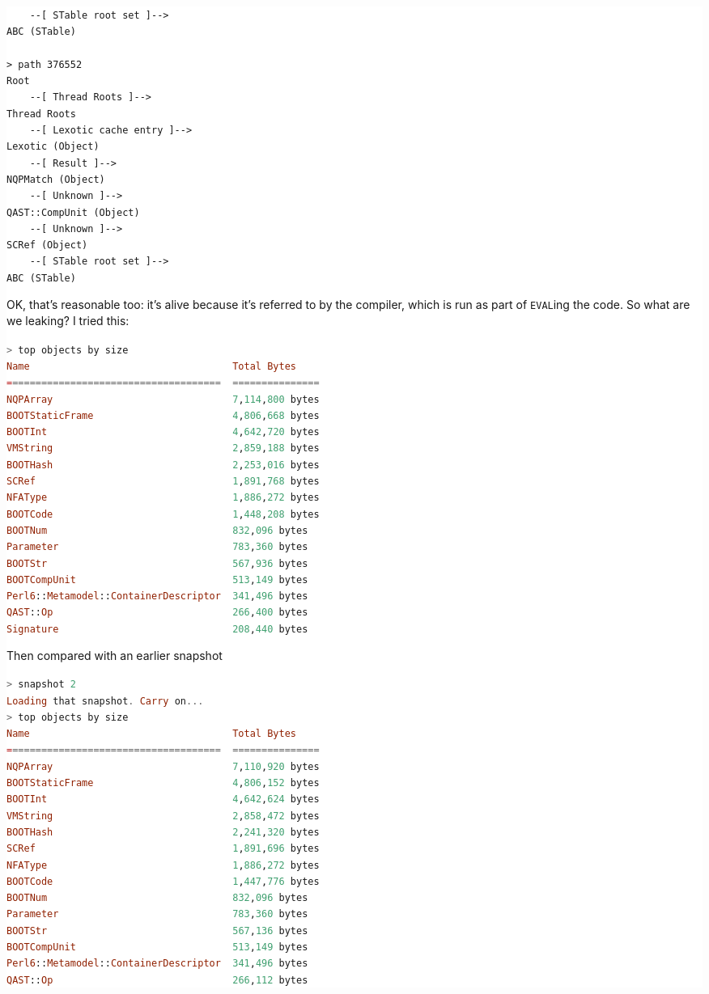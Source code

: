 ````
    --[ STable root set ]-->
ABC (STable)

> path 376552
Root
    --[ Thread Roots ]-->
Thread Roots
    --[ Lexotic cache entry ]-->
Lexotic (Object)
    --[ Result ]-->
NQPMatch (Object)
    --[ Unknown ]-->
QAST::CompUnit (Object)
    --[ Unknown ]-->
SCRef (Object)
    --[ STable root set ]-->
ABC (STable)
````

OK, that’s reasonable too: it’s alive because it’s referred to by the compiler, which is run as part of `EVAL`ing the code. So what are we leaking? I tried this:

```` raku
> top objects by size
Name                                   Total Bytes
=====================================  ===============
NQPArray                               7,114,800 bytes
BOOTStaticFrame                        4,806,668 bytes
BOOTInt                                4,642,720 bytes
VMString                               2,859,188 bytes
BOOTHash                               2,253,016 bytes
SCRef                                  1,891,768 bytes
NFAType                                1,886,272 bytes
BOOTCode                               1,448,208 bytes
BOOTNum                                832,096 bytes
Parameter                              783,360 bytes
BOOTStr                                567,936 bytes
BOOTCompUnit                           513,149 bytes
Perl6::Metamodel::ContainerDescriptor  341,496 bytes
QAST::Op                               266,400 bytes
Signature                              208,440 bytes
````

Then compared with an earlier snapshot

```` raku
> snapshot 2
Loading that snapshot. Carry on...
> top objects by size
Name                                   Total Bytes
=====================================  ===============
NQPArray                               7,110,920 bytes
BOOTStaticFrame                        4,806,152 bytes
BOOTInt                                4,642,624 bytes
VMString                               2,858,472 bytes
BOOTHash                               2,241,320 bytes
SCRef                                  1,891,696 bytes
NFAType                                1,886,272 bytes
BOOTCode                               1,447,776 bytes
BOOTNum                                832,096 bytes
Parameter                              783,360 bytes
BOOTStr                                567,136 bytes
BOOTCompUnit                           513,149 bytes
Perl6::Metamodel::ContainerDescriptor  341,496 bytes
QAST::Op                               266,112 bytes
````